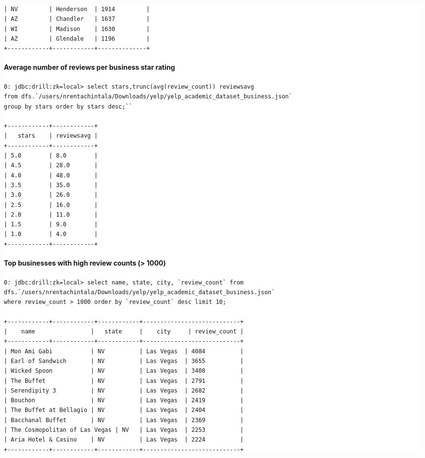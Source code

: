     | NV         | Henderson  | 1914         |
    | AZ         | Chandler   | 1637         |
    | WI         | Madison    | 1630         |
    | AZ         | Glendale   | 1196         |
    +------------+------------+--------------+

#### **Average number of reviews per business star rating**

    0: jdbc:drill:zk=local> select stars,trunc(avg(review_count)) reviewsavg 
    from dfs.`/users/nrentachintala/Downloads/yelp/yelp_academic_dataset_business.json`
    group by stars order by stars desc;``

    +------------+------------+
    |   stars    | reviewsavg |
    +------------+------------+
    | 5.0        | 8.0        |
    | 4.5        | 28.0       |
    | 4.0        | 48.0       |
    | 3.5        | 35.0       |
    | 3.0        | 26.0       |
    | 2.5        | 16.0       |
    | 2.0        | 11.0       |
    | 1.5        | 9.0        |
    | 1.0        | 4.0        |
    +------------+------------+

#### **Top businesses with high review counts (> 1000)**

    0: jdbc:drill:zk=local> select name, state, city, `review_count` from
    dfs.`/users/nrentachintala/Downloads/yelp/yelp_academic_dataset_business.json`
    where review_count > 1000 order by `review_count` desc limit 10;

    +------------+------------+------------+----------------------------+
    |    name                |   state     |    city     | review_count |
    +------------+------------+------------+----------------------------+
    | Mon Ami Gabi           | NV          | Las Vegas  | 4084          |
    | Earl of Sandwich       | NV          | Las Vegas  | 3655          |
    | Wicked Spoon           | NV          | Las Vegas  | 3408          |
    | The Buffet             | NV          | Las Vegas  | 2791          |
    | Serendipity 3          | NV          | Las Vegas  | 2682          |
    | Bouchon                | NV          | Las Vegas  | 2419          |
    | The Buffet at Bellagio | NV          | Las Vegas  | 2404          |
    | Bacchanal Buffet       | NV          | Las Vegas  | 2369          |
    | The Cosmopolitan of Las Vegas | NV   | Las Vegas  | 2253          |
    | Aria Hotel & Casino    | NV          | Las Vegas  | 2224          |
    +------------+------------+------------+----------------------------+
